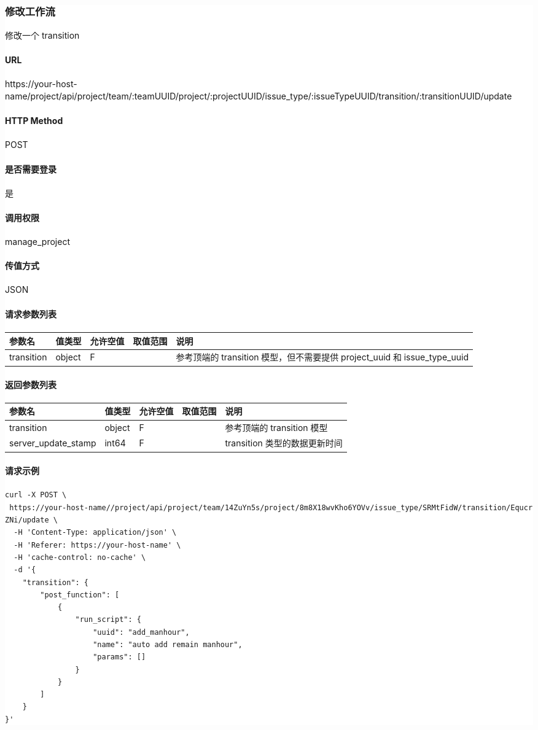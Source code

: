 ### 修改工作流

修改一个 transition

#### URL

https://your-host-name/project/api/project/team/:teamUUID/project/:projectUUID/issue_type/:issueTypeUUID/transition/:transitionUUID/update

#### HTTP Method

POST

#### 是否需要登录

是

#### 调用权限

manage_project

#### 传值方式

JSON

#### 请求参数列表

| 参数名     | 值类型 | 允许空值 | 取值范围 | 说明                                                                     |
| :--------- | :----- | :------- | :------- | :----------------------------------------------------------------------- |
| transition | object | F        |          | 参考顶端的 transition 模型，但不需要提供 project_uuid 和 issue_type_uuid |

#### 返回参数列表

| 参数名              | 值类型 | 允许空值 | 取值范围 | 说明                          |
| :------------------ | :----- | :------- | :------- | :---------------------------- |
| transition          | object | F        |          | 参考顶端的 transition 模型    |
| server_update_stamp | int64  | F        |          | transition 类型的数据更新时间 |

#### 请求示例

```curl
curl -X POST \
 https://your-host-name//project/api/project/team/14ZuYn5s/project/8m8X18wvKho6YOVv/issue_type/SRMtFidW/transition/EqucrZNi/update \
  -H 'Content-Type: application/json' \
  -H 'Referer: https://your-host-name' \
  -H 'cache-control: no-cache' \
  -d '{
    "transition": {
        "post_function": [
            {
                "run_script": {
                    "uuid": "add_manhour",
                    "name": "auto add remain manhour",
                    "params": []
                }
            }
        ]
    }
}'
```

